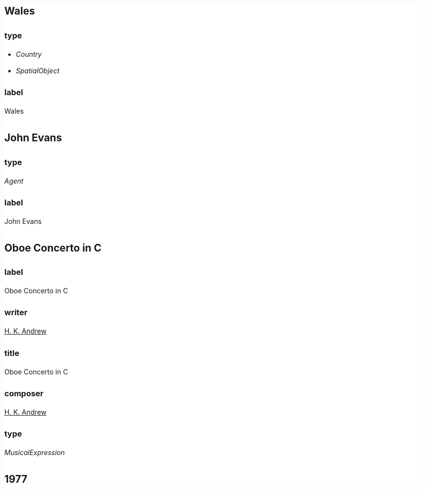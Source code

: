 ## Wales

### type

 - *Country*

 - *SpatialObject*

### label


Wales

## John Evans

### type


*Agent*

### label


John Evans

## Oboe Concerto in C

### label


Oboe Concerto in C

### writer


[H. K. Andrew](#H.-K.-Andrew)

### title


Oboe Concerto in C

### composer


[H. K. Andrew](#H.-K.-Andrew)

### type


*MusicalExpression*

## 1977
